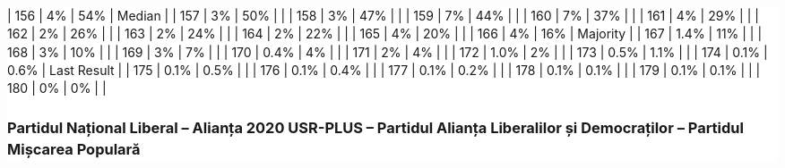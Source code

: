 | 156 | 4% | 54% | Median |
| 157 | 3% | 50% |  |
| 158 | 3% | 47% |  |
| 159 | 7% | 44% |  |
| 160 | 7% | 37% |  |
| 161 | 4% | 29% |  |
| 162 | 2% | 26% |  |
| 163 | 2% | 24% |  |
| 164 | 2% | 22% |  |
| 165 | 4% | 20% |  |
| 166 | 4% | 16% | Majority |
| 167 | 1.4% | 11% |  |
| 168 | 3% | 10% |  |
| 169 | 3% | 7% |  |
| 170 | 0.4% | 4% |  |
| 171 | 2% | 4% |  |
| 172 | 1.0% | 2% |  |
| 173 | 0.5% | 1.1% |  |
| 174 | 0.1% | 0.6% | Last Result |
| 175 | 0.1% | 0.5% |  |
| 176 | 0.1% | 0.4% |  |
| 177 | 0.1% | 0.2% |  |
| 178 | 0.1% | 0.1% |  |
| 179 | 0.1% | 0.1% |  |
| 180 | 0% | 0% |  |

### Partidul Național Liberal – Alianța 2020 USR-PLUS – Partidul Alianța Liberalilor și Democraților – Partidul Mișcarea Populară
